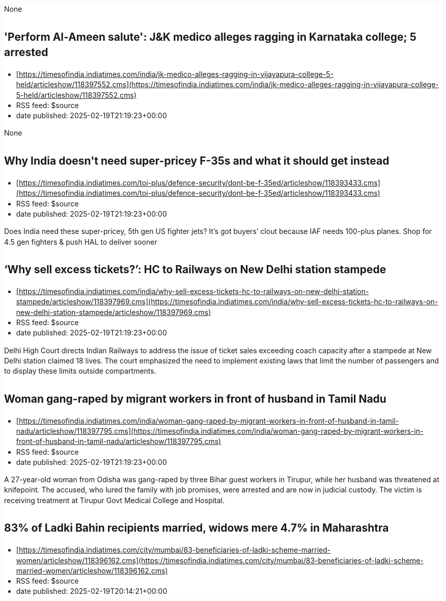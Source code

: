 None

## 'Perform Al-Ameen salute': J&K medico alleges ragging in Karnataka college; 5 arrested
 - [https://timesofindia.indiatimes.com/india/jk-medico-alleges-ragging-in-vijayapura-college-5-held/articleshow/118397552.cms](https://timesofindia.indiatimes.com/india/jk-medico-alleges-ragging-in-vijayapura-college-5-held/articleshow/118397552.cms)
 - RSS feed: $source
 - date published: 2025-02-19T21:19:23+00:00

None

## Why India doesn't need super-pricey F-35s and what it should get instead
 - [https://timesofindia.indiatimes.com/toi-plus/defence-security/dont-be-f-35ed/articleshow/118393433.cms](https://timesofindia.indiatimes.com/toi-plus/defence-security/dont-be-f-35ed/articleshow/118393433.cms)
 - RSS feed: $source
 - date published: 2025-02-19T21:19:23+00:00

Does India need these super-pricey, 5th gen US fighter jets? It’s got buyers’ clout because IAF needs 100-plus planes. Shop for 4.5 gen fighters &amp; push HAL to deliver sooner

## ‘Why sell excess tickets?’: HC to Railways on New Delhi station stampede
 - [https://timesofindia.indiatimes.com/india/why-sell-excess-tickets-hc-to-railways-on-new-delhi-station-stampede/articleshow/118397969.cms](https://timesofindia.indiatimes.com/india/why-sell-excess-tickets-hc-to-railways-on-new-delhi-station-stampede/articleshow/118397969.cms)
 - RSS feed: $source
 - date published: 2025-02-19T21:19:23+00:00

Delhi High Court directs Indian Railways to address the issue of ticket sales exceeding coach capacity after a stampede at New Delhi station claimed 18 lives. The court emphasized the need to implement existing laws that limit the number of passengers and to display these limits outside compartments.

## Woman gang-raped by migrant workers in front of husband in Tamil Nadu
 - [https://timesofindia.indiatimes.com/india/woman-gang-raped-by-migrant-workers-in-front-of-husband-in-tamil-nadu/articleshow/118397795.cms](https://timesofindia.indiatimes.com/india/woman-gang-raped-by-migrant-workers-in-front-of-husband-in-tamil-nadu/articleshow/118397795.cms)
 - RSS feed: $source
 - date published: 2025-02-19T21:19:23+00:00

A 27-year-old woman from Odisha was gang-raped by three Bihar guest workers in Tirupur, while her husband was threatened at knifepoint. The accused, who lured the family with job promises, were arrested and are now in judicial custody. The victim is receiving treatment at Tirupur Govt Medical College and Hospital.

## 83% of Ladki Bahin recipients married, widows mere 4.7% in Maharashtra
 - [https://timesofindia.indiatimes.com/city/mumbai/83-beneficiaries-of-ladki-scheme-married-women/articleshow/118396162.cms](https://timesofindia.indiatimes.com/city/mumbai/83-beneficiaries-of-ladki-scheme-married-women/articleshow/118396162.cms)
 - RSS feed: $source
 - date published: 2025-02-19T20:14:21+00:00
